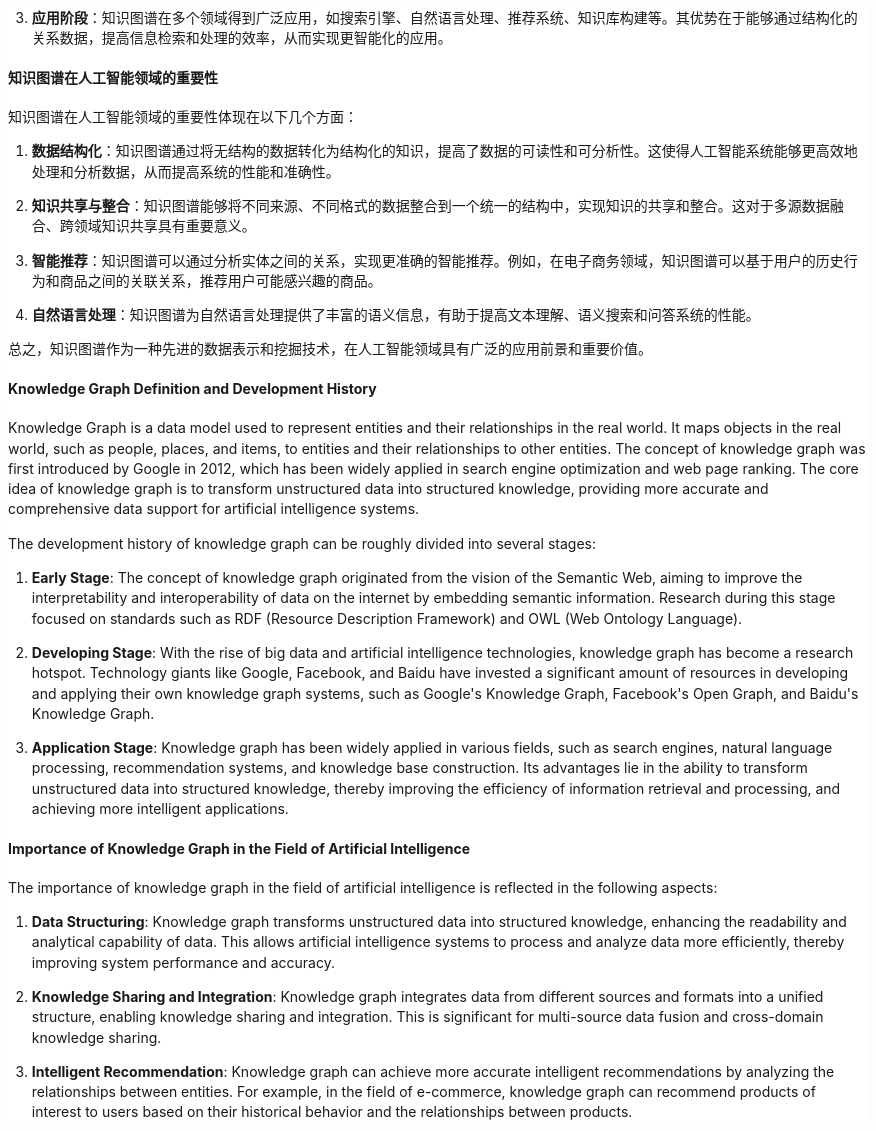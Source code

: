 3. **应用阶段**：知识图谱在多个领域得到广泛应用，如搜索引擎、自然语言处理、推荐系统、知识库构建等。其优势在于能够通过结构化的关系数据，提高信息检索和处理的效率，从而实现更智能化的应用。

#### 知识图谱在人工智能领域的重要性

知识图谱在人工智能领域的重要性体现在以下几个方面：

1. **数据结构化**：知识图谱通过将无结构的数据转化为结构化的知识，提高了数据的可读性和可分析性。这使得人工智能系统能够更高效地处理和分析数据，从而提高系统的性能和准确性。

2. **知识共享与整合**：知识图谱能够将不同来源、不同格式的数据整合到一个统一的结构中，实现知识的共享和整合。这对于多源数据融合、跨领域知识共享具有重要意义。

3. **智能推荐**：知识图谱可以通过分析实体之间的关系，实现更准确的智能推荐。例如，在电子商务领域，知识图谱可以基于用户的历史行为和商品之间的关联关系，推荐用户可能感兴趣的商品。

4. **自然语言处理**：知识图谱为自然语言处理提供了丰富的语义信息，有助于提高文本理解、语义搜索和问答系统的性能。

总之，知识图谱作为一种先进的数据表示和挖掘技术，在人工智能领域具有广泛的应用前景和重要价值。

#### Knowledge Graph Definition and Development History

Knowledge Graph is a data model used to represent entities and their relationships in the real world. It maps objects in the real world, such as people, places, and items, to entities and their relationships to other entities. The concept of knowledge graph was first introduced by Google in 2012, which has been widely applied in search engine optimization and web page ranking. The core idea of knowledge graph is to transform unstructured data into structured knowledge, providing more accurate and comprehensive data support for artificial intelligence systems.

The development history of knowledge graph can be roughly divided into several stages:

1. **Early Stage**: The concept of knowledge graph originated from the vision of the Semantic Web, aiming to improve the interpretability and interoperability of data on the internet by embedding semantic information. Research during this stage focused on standards such as RDF (Resource Description Framework) and OWL (Web Ontology Language).

2. **Developing Stage**: With the rise of big data and artificial intelligence technologies, knowledge graph has become a research hotspot. Technology giants like Google, Facebook, and Baidu have invested a significant amount of resources in developing and applying their own knowledge graph systems, such as Google's Knowledge Graph, Facebook's Open Graph, and Baidu's Knowledge Graph.

3. **Application Stage**: Knowledge graph has been widely applied in various fields, such as search engines, natural language processing, recommendation systems, and knowledge base construction. Its advantages lie in the ability to transform unstructured data into structured knowledge, thereby improving the efficiency of information retrieval and processing, and achieving more intelligent applications.

#### Importance of Knowledge Graph in the Field of Artificial Intelligence

The importance of knowledge graph in the field of artificial intelligence is reflected in the following aspects:

1. **Data Structuring**: Knowledge graph transforms unstructured data into structured knowledge, enhancing the readability and analytical capability of data. This allows artificial intelligence systems to process and analyze data more efficiently, thereby improving system performance and accuracy.

2. **Knowledge Sharing and Integration**: Knowledge graph integrates data from different sources and formats into a unified structure, enabling knowledge sharing and integration. This is significant for multi-source data fusion and cross-domain knowledge sharing.

3. **Intelligent Recommendation**: Knowledge graph can achieve more accurate intelligent recommendations by analyzing the relationships between entities. For example, in the field of e-commerce, knowledge graph can recommend products of interest to users based on their historical behavior and the relationships between products.
